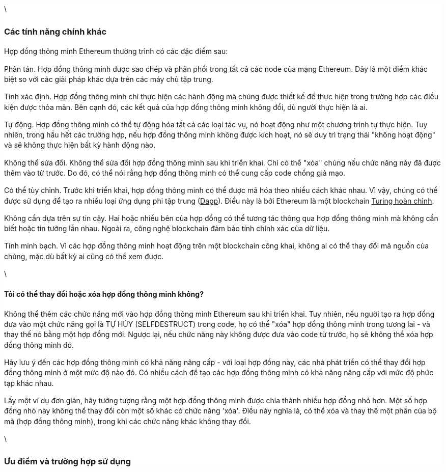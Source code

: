 \


### Các tính năng chính khác <a href="#header-2" id="header-2"></a>

Hợp đồng thông minh Ethereum thường trình có các đặc điểm sau:

Phân tán. Hợp đồng thông minh được sao chép và phân phối trong tất cả các node của mạng Ethereum. Đây là một điểm khác biệt so với các giải pháp khác dựa trên các máy chủ tập trung.

Tính xác định. Hợp đồng thông minh chỉ thực hiện các hành động mà chúng được thiết kế để thực hiện trong trường hợp các điều kiện được thỏa mãn. Bên cạnh đó, các kết quả của hợp đồng thông minh không đổi, dù người thực hiện là ai.

Tự động. Hợp đồng thông minh có thể tự động hóa tất cả các loại tác vụ, nó hoạt động như một chương trình tự thực hiện. Tuy nhiên, trong hầu hết các trường hợp, nếu hợp đồng thông minh không được kích hoạt, nó sẽ duy trì trạng thái "không hoạt động" và sẽ không thực hiện bất kỳ hành động nào.

Không thể sửa đổi. Không thể sửa đổi hợp đồng thông minh sau khi triển khai. Chỉ có thể "xóa" chúng nếu chức năng này đã được thêm vào từ trước. Do đó, có thể nói rằng hợp đồng thông minh có thể cung cấp code chống giả mạo.

Có thể tùy chỉnh. Trước khi triển khai, hợp đồng thông minh có thể được mã hóa theo nhiều cách khác nhau. Vì vậy, chúng có thể được sử dụng để tạo ra nhiều loại ứng dụng phi tập trung ([Dapp](https://academy.binance.com/en/glossary/decentralized-application)). Điều này là bởi Ethereum là một blockchain [Turing hoàn chỉnh](https://academy.binance.com/en/glossary/turing-complete).

Không cần dựa trên sự tin cậy. Hai hoặc nhiều bên của hợp đồng có thể tương tác thông qua hợp đồng thông minh mà không cần biết hoặc tin tưởng lẫn nhau. Ngoài ra, công nghệ blockchain đảm bảo tính chính xác của dữ liệu.

Tính minh bạch. Vì các hợp đồng thông minh hoạt động trên một blockchain công khai, không ai có thể thay đổi mã nguồn của chúng, mặc dù bất kỳ ai cũng có thể xem được.

\


#### Tôi có thể thay đổi hoặc xóa hợp đồng thông minh không?

Không thể thêm các chức năng mới vào hợp đồng thông minh Ethereum sau khi triển khai. Tuy nhiên, nếu người tạo ra hợp đồng đưa vào một chức năng gọi là TỰ HỦY (SELFDESTRUCT) trong code, họ có thể "xóa" hợp đồng thông minh trong tương lai - và thay thế nó bằng một hợp đồng mới. Ngược lại, nếu chức năng này không được đưa vào code từ trước, họ sẽ không thể xóa hợp đồng thông minh đó.

Hãy lưu ý đến các hợp đồng thông minh có khả năng nâng cấp - với loại hợp đồng này, các nhà phát triển có thể thay đổi hợp đồng thông minh ở một mức độ nào đó. Có nhiều cách để tạo các hợp đồng thông minh có khả năng nâng cấp với mức độ phức tạp khác nhau.

Lấy một ví dụ đơn giản, hãy tưởng tượng rằng một hợp đồng thông minh được chia thành nhiều hợp đồng nhỏ hơn. Một số hợp đồng nhỏ này không thể thay đổi còn một số khác có chức năng 'xóa'. Điều này nghĩa là, có thể xóa và thay thế một phần của bộ mã (hợp đồng thông minh), trong khi các chức năng khác không thay đổi.

\


### Ưu điểm và trường hợp sử dụng <a href="#header-3" id="header-3"></a>
